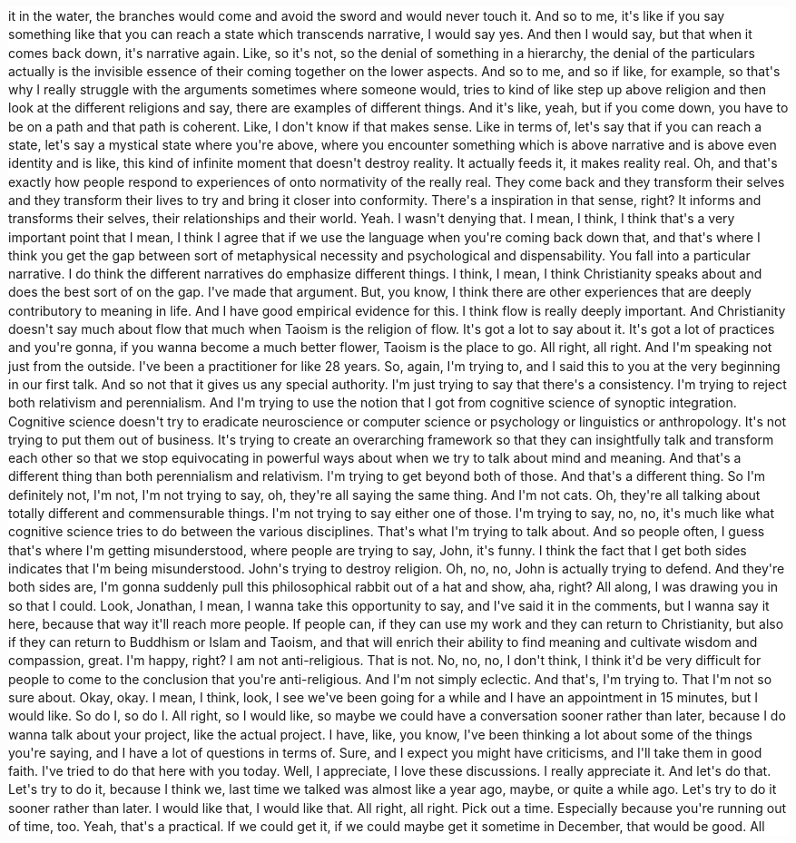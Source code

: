 it in the water, the branches would come and avoid the sword and would never touch it. And so to me, it's like if you say something like that you can reach a state which transcends narrative, I would say yes. And then I would say, but that when it comes back down, it's narrative again. Like, so it's not, so the denial of something in a hierarchy, the denial of the particulars actually is the invisible essence of their coming together on the lower aspects. And so to me, and so if like, for example, so that's why I really struggle with the arguments sometimes where someone would, tries to kind of like step up above religion and then look at the different religions and say, there are examples of different things. And it's like, yeah, but if you come down, you have to be on a path and that path is coherent. Like, I don't know if that makes sense. Like in terms of, let's say that if you can reach a state, let's say a mystical state where you're above, where you encounter something which is above narrative and is above even identity and is like, this kind of infinite moment that doesn't destroy reality. It actually feeds it, it makes reality real. Oh, and that's exactly how people respond to experiences of onto normativity of the really real. They come back and they transform their selves and they transform their lives to try and bring it closer into conformity. There's a inspiration in that sense, right? It informs and transforms their selves, their relationships and their world. Yeah. I wasn't denying that. I mean, I think, I think that's a very important point that I mean, I think I agree that if we use the language when you're coming back down that, and that's where I think you get the gap between sort of metaphysical necessity and psychological and dispensability. You fall into a particular narrative. I do think the different narratives do emphasize different things. I think, I mean, I think Christianity speaks about and does the best sort of on the gap. I've made that argument. But, you know, I think there are other experiences that are deeply contributory to meaning in life. And I have good empirical evidence for this. I think flow is really deeply important. And Christianity doesn't say much about flow that much when Taoism is the religion of flow. It's got a lot to say about it. It's got a lot of practices and you're gonna, if you wanna become a much better flower, Taoism is the place to go. All right, all right. And I'm speaking not just from the outside. I've been a practitioner for like 28 years. So, again, I'm trying to, and I said this to you at the very beginning in our first talk. And so not that it gives us any special authority. I'm just trying to say that there's a consistency. I'm trying to reject both relativism and perennialism. And I'm trying to use the notion that I got from cognitive science of synoptic integration. Cognitive science doesn't try to eradicate neuroscience or computer science or psychology or linguistics or anthropology. It's not trying to put them out of business. It's trying to create an overarching framework so that they can insightfully talk and transform each other so that we stop equivocating in powerful ways about when we try to talk about mind and meaning. And that's a different thing than both perennialism and relativism. I'm trying to get beyond both of those. And that's a different thing. So I'm definitely not, I'm not, I'm not trying to say, oh, they're all saying the same thing. And I'm not cats. Oh, they're all talking about totally different and commensurable things. I'm not trying to say either one of those. I'm trying to say, no, no, it's much like what cognitive science tries to do between the various disciplines. That's what I'm trying to talk about. And so people often, I guess that's where I'm getting misunderstood, where people are trying to say, John, it's funny. I think the fact that I get both sides indicates that I'm being misunderstood. John's trying to destroy religion. Oh, no, no, John is actually trying to defend. And they're both sides are, I'm gonna suddenly pull this philosophical rabbit out of a hat and show, aha, right? All along, I was drawing you in so that I could. Look, Jonathan, I mean, I wanna take this opportunity to say, and I've said it in the comments, but I wanna say it here, because that way it'll reach more people. If people can, if they can use my work and they can return to Christianity, but also if they can return to Buddhism or Islam and Taoism, and that will enrich their ability to find meaning and cultivate wisdom and compassion, great. I'm happy, right? I am not anti-religious. That is not. No, no, no, I don't think, I think it'd be very difficult for people to come to the conclusion that you're anti-religious. And I'm not simply eclectic. And that's, I'm trying to. That I'm not so sure about. Okay, okay. I mean, I think, look, I see we've been going for a while and I have an appointment in 15 minutes, but I would like. So do I, so do I. All right, so I would like, so maybe we could have a conversation sooner rather than later, because I do wanna talk about your project, like the actual project. I have, like, you know, I've been thinking a lot about some of the things you're saying, and I have a lot of questions in terms of. Sure, and I expect you might have criticisms, and I'll take them in good faith. I've tried to do that here with you today. Well, I appreciate, I love these discussions. I really appreciate it. And let's do that. Let's try to do it, because I think we, last time we talked was almost like a year ago, maybe, or quite a while ago. Let's try to do it sooner rather than later. I would like that, I would like that. All right, all right. Pick out a time. Especially because you're running out of time, too. Yeah, that's a practical. If we could get it, if we could maybe get it sometime in December, that would be good. All